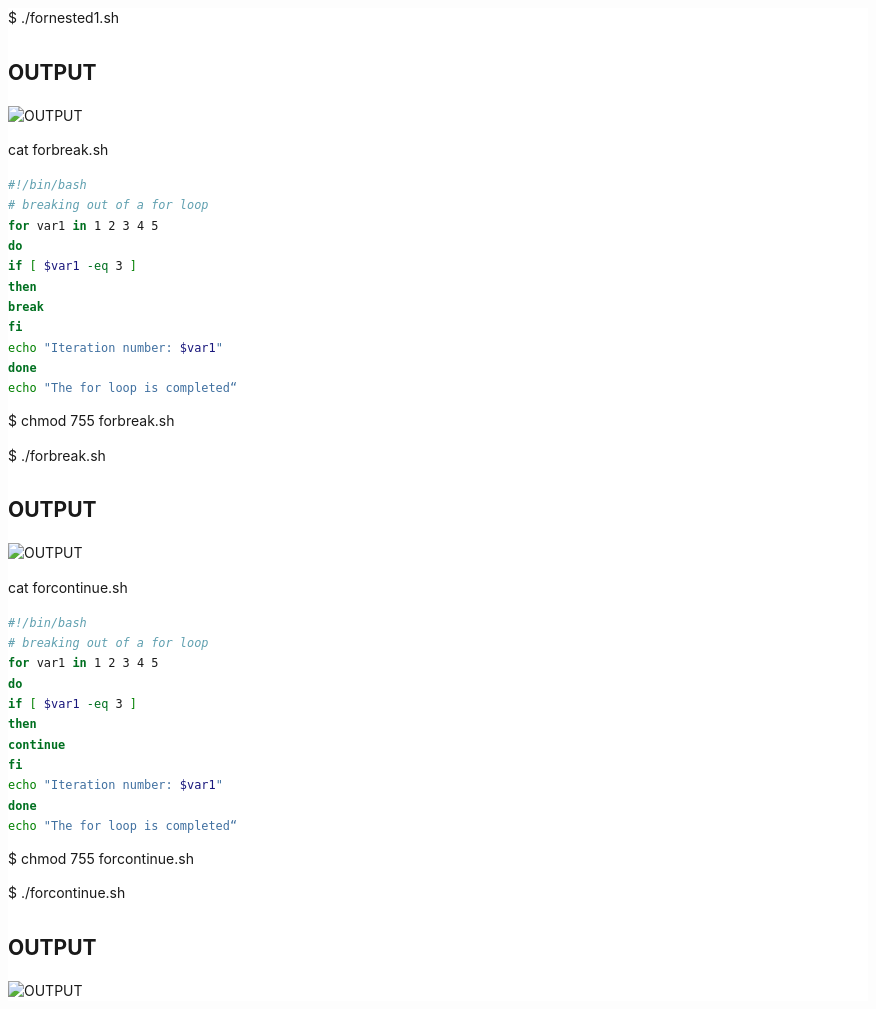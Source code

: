 $ ./fornested1.sh 

 ## OUTPUT

  ![OUTPUT](./img/img78.png) 

 
cat forbreak.sh 
```bash
#!/bin/bash
# breaking out of a for loop
for var1 in 1 2 3 4 5
do
if [ $var1 -eq 3 ]
then
break
fi
echo "Iteration number: $var1"
done
echo "The for loop is completed“
```


$ chmod 755 forbreak.sh
 
$ ./forbreak.sh 
    

 ## OUTPUT
 
![OUTPUT](./img/img79.png)

cat forcontinue.sh 
```bash
#!/bin/bash
# breaking out of a for loop
for var1 in 1 2 3 4 5
do
if [ $var1 -eq 3 ]
then
continue
fi
echo "Iteration number: $var1"
done
echo "The for loop is completed“
```

 
$ chmod 755 forcontinue.sh
 
$ ./forcontinue.sh 

## OUTPUT

 ![OUTPUT](./img/img80.png)
